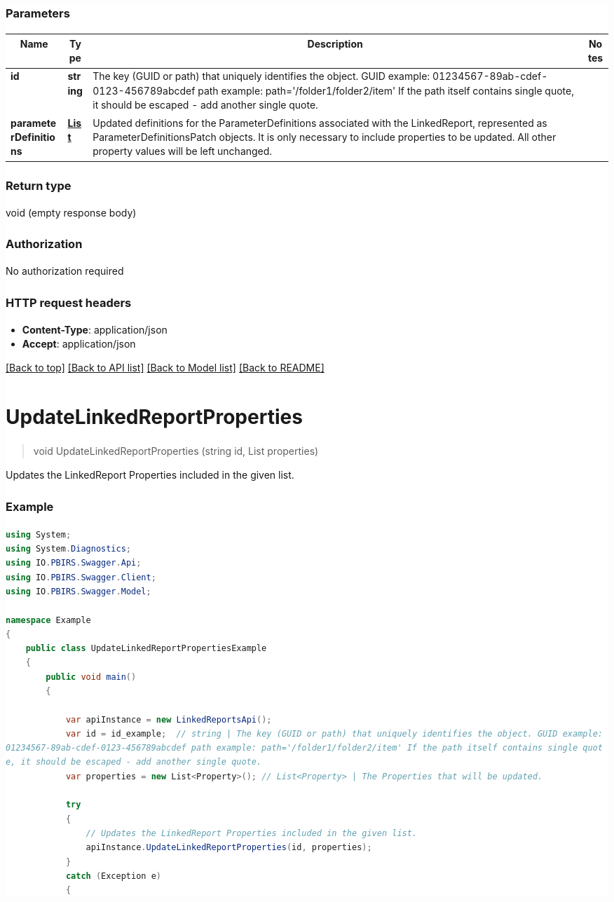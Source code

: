 ### Parameters

Name | Type | Description  | Notes
------------- | ------------- | ------------- | -------------
 **id** | **string**| The key (GUID or path) that uniquely identifies the object. GUID example: 01234567-89ab-cdef-0123-456789abcdef path example: path&#x3D;&#39;/folder1/folder2/item&#39; If the path itself contains single quote, it should be escaped - add another single quote. | 
 **parameterDefinitions** | [**List<ReportParameterDefinitionPatch>**](ReportParameterDefinitionPatch.md)| Updated definitions for the ParameterDefinitions associated with the LinkedReport, represented as ParameterDefinitionsPatch objects. It is only necessary to include properties to be updated. All other property values will be left unchanged. | 

### Return type

void (empty response body)

### Authorization

No authorization required

### HTTP request headers

 - **Content-Type**: application/json
 - **Accept**: application/json

[[Back to top]](#) [[Back to API list]](../README.md#documentation-for-api-endpoints) [[Back to Model list]](../README.md#documentation-for-models) [[Back to README]](../README.md)

<a name="updatelinkedreportproperties"></a>
# **UpdateLinkedReportProperties**
> void UpdateLinkedReportProperties (string id, List<Property> properties)

Updates the LinkedReport Properties included in the given list.

### Example
```csharp
using System;
using System.Diagnostics;
using IO.PBIRS.Swagger.Api;
using IO.PBIRS.Swagger.Client;
using IO.PBIRS.Swagger.Model;

namespace Example
{
    public class UpdateLinkedReportPropertiesExample
    {
        public void main()
        {
            
            var apiInstance = new LinkedReportsApi();
            var id = id_example;  // string | The key (GUID or path) that uniquely identifies the object. GUID example: 01234567-89ab-cdef-0123-456789abcdef path example: path='/folder1/folder2/item' If the path itself contains single quote, it should be escaped - add another single quote.
            var properties = new List<Property>(); // List<Property> | The Properties that will be updated.

            try
            {
                // Updates the LinkedReport Properties included in the given list.
                apiInstance.UpdateLinkedReportProperties(id, properties);
            }
            catch (Exception e)
            {
```